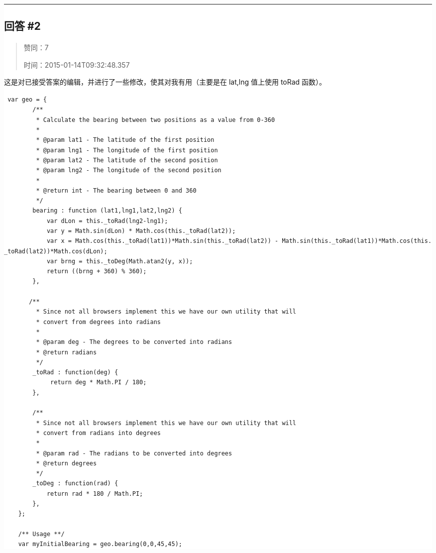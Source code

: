 * * *

## 回答 #2

> 赞同：7
> 
> 时间：2015-01-14T09:32:48.357

这是对已接受答案的编辑，并进行了一些修改，使其对我有用（主要是在 lat,lng 值上使用 toRad 函数）。

```
 var geo = {
        /**
         * Calculate the bearing between two positions as a value from 0-360
         *
         * @param lat1 - The latitude of the first position
         * @param lng1 - The longitude of the first position
         * @param lat2 - The latitude of the second position
         * @param lng2 - The longitude of the second position
         *
         * @return int - The bearing between 0 and 360
         */
        bearing : function (lat1,lng1,lat2,lng2) {
            var dLon = this._toRad(lng2-lng1);
            var y = Math.sin(dLon) * Math.cos(this._toRad(lat2));
            var x = Math.cos(this._toRad(lat1))*Math.sin(this._toRad(lat2)) - Math.sin(this._toRad(lat1))*Math.cos(this._toRad(lat2))*Math.cos(dLon);
            var brng = this._toDeg(Math.atan2(y, x));
            return ((brng + 360) % 360);
        },

       /**
         * Since not all browsers implement this we have our own utility that will
         * convert from degrees into radians
         *
         * @param deg - The degrees to be converted into radians
         * @return radians
         */
        _toRad : function(deg) {
             return deg * Math.PI / 180;
        },

        /**
         * Since not all browsers implement this we have our own utility that will
         * convert from radians into degrees
         *
         * @param rad - The radians to be converted into degrees
         * @return degrees
         */
        _toDeg : function(rad) {
            return rad * 180 / Math.PI;
        },
    };

    /** Usage **/
    var myInitialBearing = geo.bearing(0,0,45,45); 
```

